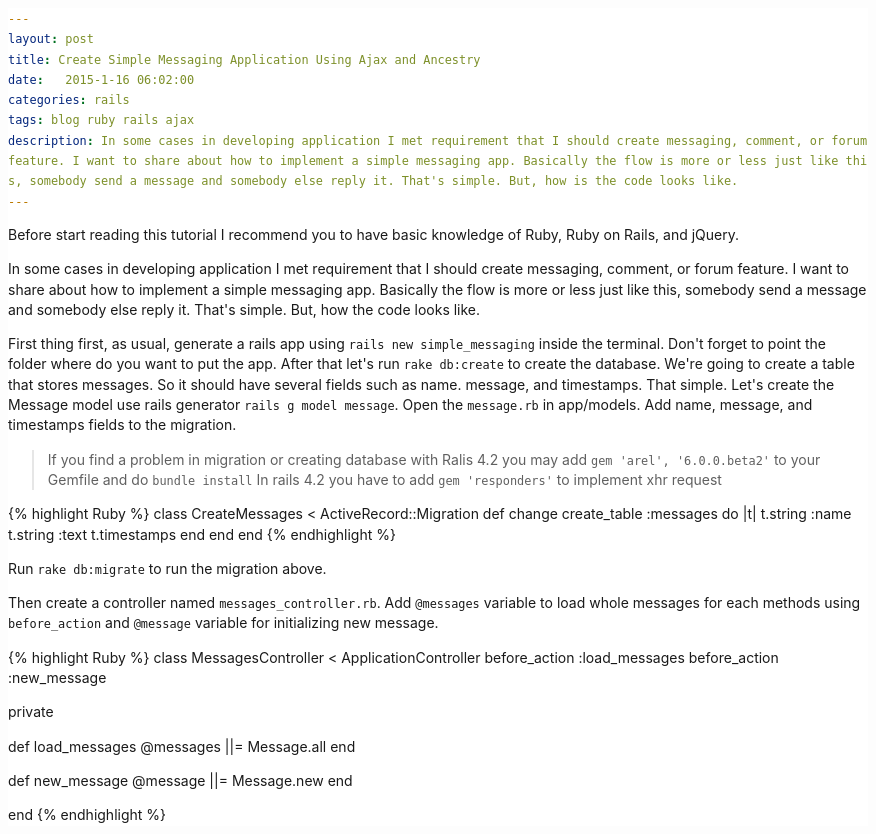 ```yaml
---
layout: post
title: Create Simple Messaging Application Using Ajax and Ancestry
date:   2015-1-16 06:02:00
categories: rails
tags: blog ruby rails ajax 
description: In some cases in developing application I met requirement that I should create messaging, comment, or forum feature. I want to share about how to implement a simple messaging app. Basically the flow is more or less just like this, somebody send a message and somebody else reply it. That's simple. But, how is the code looks like.
---
```

Before start reading this tutorial I recommend you to have basic knowledge of Ruby, Ruby on Rails, and jQuery.

In some cases in developing application I met requirement that I should create messaging, comment, or forum feature. I want to share about how to implement a simple messaging app. Basically the flow is more or less just like this, somebody send a message and somebody else reply it. That's simple. But, how the code looks like.

First thing first, as usual, generate a rails app using `rails new simple_messaging` inside the terminal. Don't forget to point the folder where do you want to put the app. After that let's run `rake db:create` to create the database. We're going to create a table that stores messages. So it should have several fields such as name. message, and timestamps. That simple. Let's create the Message model use rails generator `rails g model message`. Open the `message.rb` in app/models. Add name, message, and timestamps fields to the migration.

> If you find a problem in migration or creating database with Ralis 4.2 you may add `gem 'arel', '6.0.0.beta2'` to your Gemfile and do `bundle install`
> In rails 4.2 you have to add `gem 'responders'` to implement xhr request

{% highlight Ruby %}
class CreateMessages < ActiveRecord::Migration
  def change
    create_table :messages do |t|
      t.string :name
      t.string :text
      t.timestamps
    end
  end
end
{% endhighlight %}

Run `rake db:migrate` to run the migration above.

Then create a controller named `messages_controller.rb`.  Add `@messages` variable to load whole messages for each methods using `before_action` and `@message` variable for initializing new message. 

{% highlight Ruby %}
class MessagesController < ApplicationController
  before_action :load_messages
  before_action :new_message

  private

  def load_messages
    @messages ||= Message.all
  end

  def new_message
    @message ||= Message.new
  end

end
{% endhighlight %}
